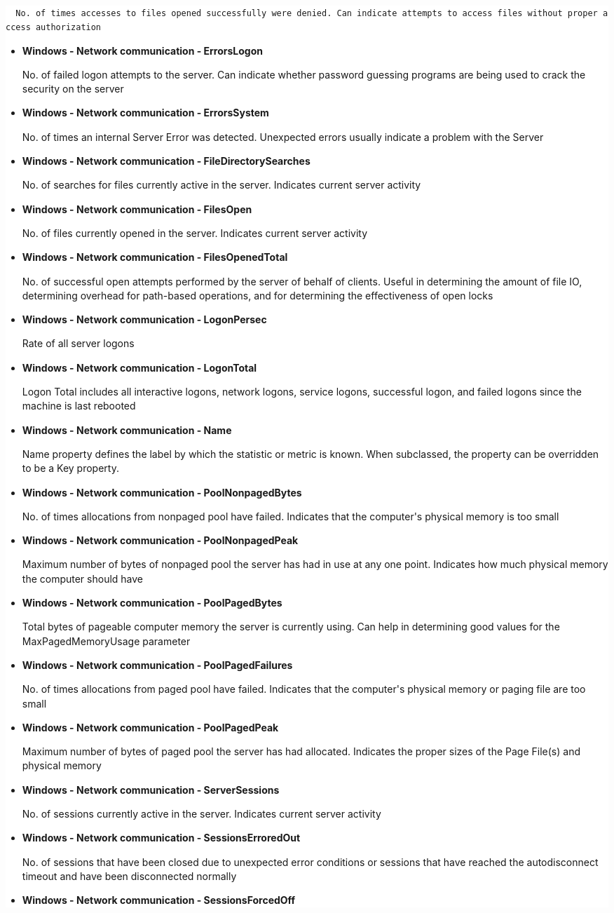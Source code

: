       No. of times accesses to files opened successfully were denied. Can indicate attempts to access files without proper access authorization
  - **Windows - Network communication - ErrorsLogon**

      No. of failed logon attempts to the server. Can indicate whether password guessing programs are being used to crack the security on the server
  - **Windows - Network communication - ErrorsSystem**

      No. of times an internal Server Error was detected. Unexpected errors usually indicate a problem with the Server
  - **Windows - Network communication - FileDirectorySearches**

      No. of searches for files currently active in the server. Indicates current server activity
  - **Windows - Network communication - FilesOpen**

      No. of files currently opened in the server. Indicates current server activity
  - **Windows - Network communication - FilesOpenedTotal**

      No. of successful open attempts performed by the server of behalf of clients. Useful in determining the amount of file IO, determining overhead for path-based operations, and for determining the effectiveness of open locks
  - **Windows - Network communication - LogonPersec**

      Rate of all server logons
  - **Windows - Network communication - LogonTotal**

      Logon Total includes all interactive logons, network logons, service logons, successful logon, and failed logons since the machine is last rebooted
  - **Windows - Network communication - Name**

      Name property defines the label by which the statistic or metric is known. When subclassed, the property can be overridden to be a Key property. 
  - **Windows - Network communication - PoolNonpagedBytes**

      No. of times allocations from nonpaged pool have failed. Indicates that the computer's physical memory is too small
  - **Windows - Network communication - PoolNonpagedPeak**

      Maximum number of bytes of nonpaged pool the server has had in use at any one point. Indicates how much physical memory the computer should have
  - **Windows - Network communication - PoolPagedBytes**

      Total bytes of pageable computer memory the server is currently using. Can help in determining good values for the MaxPagedMemoryUsage parameter
  - **Windows - Network communication - PoolPagedFailures**

      No. of times allocations from paged pool have failed. Indicates that the computer's physical memory or paging file are too small
  - **Windows - Network communication - PoolPagedPeak**

      Maximum number of bytes of paged pool the server has had allocated. Indicates the proper sizes of the Page File(s) and physical memory
  - **Windows - Network communication - ServerSessions**

      No. of sessions currently active in the server. Indicates current server activity
  - **Windows - Network communication - SessionsErroredOut**

      No. of sessions that have been closed due to unexpected error conditions or sessions that have reached the autodisconnect timeout and have been disconnected normally
  - **Windows - Network communication - SessionsForcedOff**

